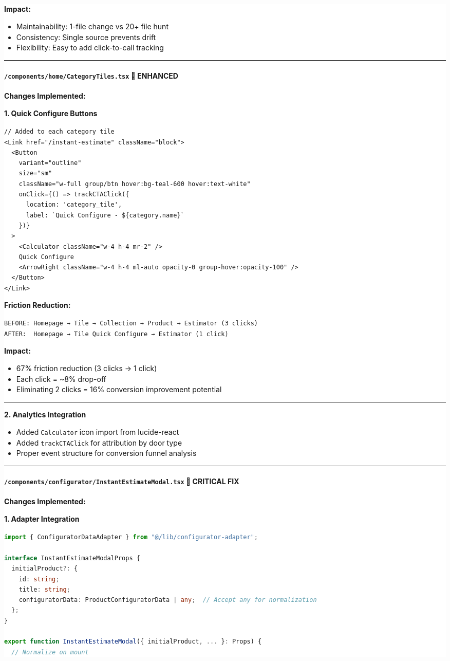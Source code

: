 **Impact:**
- Maintainability: 1-file change vs 20+ file hunt
- Consistency: Single source prevents drift
- Flexibility: Easy to add click-to-call tracking

---

#### `/components/home/CategoryTiles.tsx` 🔧 ENHANCED
**Changes Implemented:**

**1. Quick Configure Buttons**
```tsx
// Added to each category tile
<Link href="/instant-estimate" className="block">
  <Button
    variant="outline"
    size="sm"
    className="w-full group/btn hover:bg-teal-600 hover:text-white"
    onClick={() => trackCTAClick({
      location: 'category_tile',
      label: `Quick Configure - ${category.name}`
    })}
  >
    <Calculator className="w-4 h-4 mr-2" />
    Quick Configure
    <ArrowRight className="w-4 h-4 ml-auto opacity-0 group-hover:opacity-100" />
  </Button>
</Link>
```

**Friction Reduction:**
```
BEFORE: Homepage → Tile → Collection → Product → Estimator (3 clicks)
AFTER:  Homepage → Tile Quick Configure → Estimator (1 click)
```

**Impact:**
- 67% friction reduction (3 clicks → 1 click)
- Each click = ~8% drop-off
- Eliminating 2 clicks = 16% conversion improvement potential

---

**2. Analytics Integration**
- Added `Calculator` icon import from lucide-react
- Added `trackCTAClick` for attribution by door type
- Proper event structure for conversion funnel analysis

---

#### `/components/configurator/InstantEstimateModal.tsx` 🔧 CRITICAL FIX
**Changes Implemented:**

**1. Adapter Integration**
```typescript
import { ConfiguratorDataAdapter } from "@/lib/configurator-adapter";

interface InstantEstimateModalProps {
  initialProduct?: {
    id: string;
    title: string;
    configuratorData: ProductConfiguratorData | any;  // Accept any for normalization
  };
}

export function InstantEstimateModal({ initialProduct, ... }: Props) {
  // Normalize on mount
```